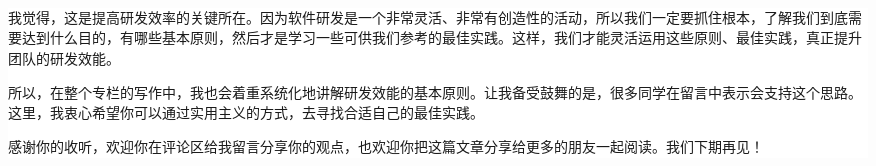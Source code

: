 我觉得，这是提高研发效率的关键所在。因为软件研发是一个非常灵活、非常有创造性的活动，所以我们一定要抓住根本，了解我们到底需要达到什么目的，有哪些基本原则，然后才是学习一些可供我们参考的最佳实践。这样，我们才能灵活运用这些原则、最佳实践，真正提升团队的研发效能。

所以，在整个专栏的写作中，我也会着重系统化地讲解研发效能的基本原则。让我备受鼓舞的是，很多同学在留言中表示会支持这个思路。这里，我衷心希望你可以通过实用主义的方式，去寻找合适自己的最佳实践。

感谢你的收听，欢迎你在评论区给我留言分享你的观点，也欢迎你把这篇文章分享给更多的朋友一起阅读。我们下期再见！


[Link 1]: https://time.geekbang.org/column/article/125840
[Link 2]: https://time.geekbang.org/column/article/126447
[Facebook]: https://time.geekbang.org/column/article/132499
[Link 3]: https://time.geekbang.org/column/article/128151
[Link 4]: https://book.douban.com/subject/25788807/
[Link 5]: https://time.geekbang.org/column/article/128867

